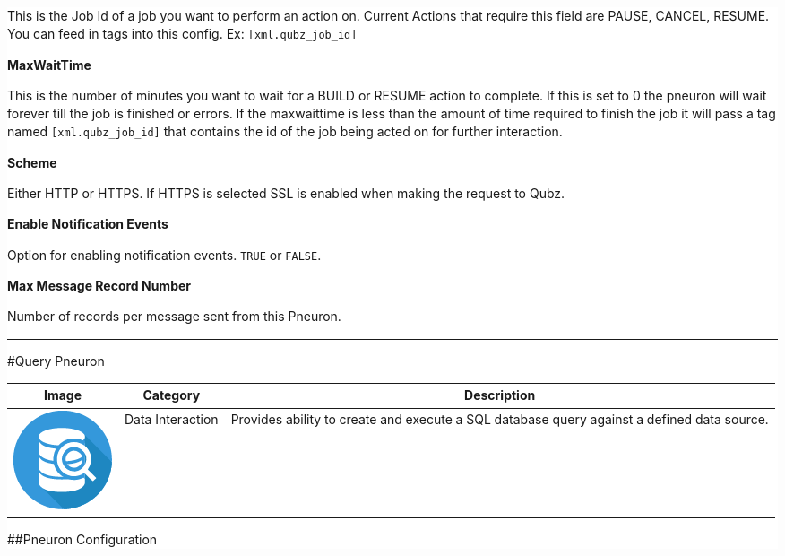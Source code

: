 This is the Job Id of a job you want to perform an action on. Current Actions that require this field are PAUSE, CANCEL, RESUME. You can feed in tags into this config. Ex: `[xml.qubz_job_id]`

**MaxWaitTime**

This is the number of minutes you want to wait for a BUILD or RESUME action to complete. If this is set to 0 the pneuron will wait forever till the job is finished or errors. If the maxwaittime is less than the amount of time required to finish the job it will pass a tag named `[xml.qubz_job_id]` that contains the id of the job being acted on for further interaction.

**Scheme**

Either HTTP or HTTPS. If HTTPS is selected SSL is enabled when making the request to Qubz.

**Enable Notification Events**

Option for enabling notification events. `TRUE` or `FALSE`.

**Max Message Record Number**

Number of records per message sent from this Pneuron.
___

#Query Pneuron

| Image | Category | Description |
|--|--|--|
| ![query.png](../img/DS/PneuronDescriptions/query.png) | Data Interaction | Provides ability to create and execute a SQL database query against a defined data source. |

##Pneuron Configuration
